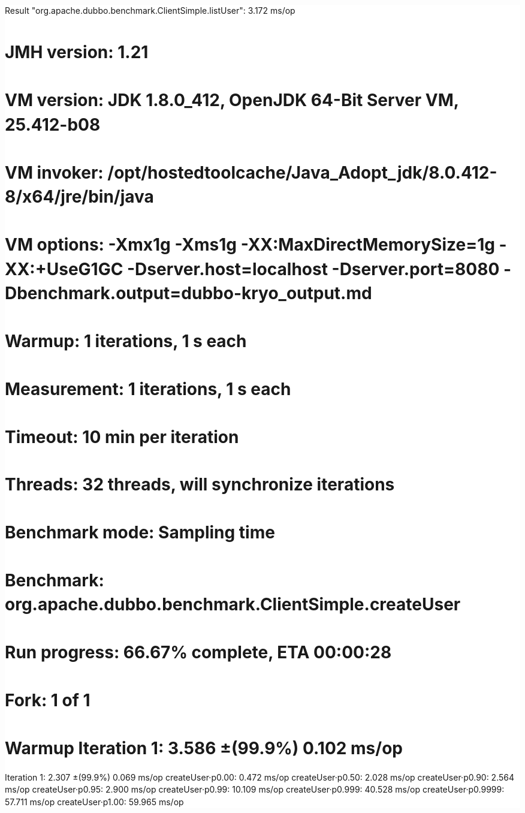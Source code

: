 
Result "org.apache.dubbo.benchmark.ClientSimple.listUser":
  3.172 ms/op


# JMH version: 1.21
# VM version: JDK 1.8.0_412, OpenJDK 64-Bit Server VM, 25.412-b08
# VM invoker: /opt/hostedtoolcache/Java_Adopt_jdk/8.0.412-8/x64/jre/bin/java
# VM options: -Xmx1g -Xms1g -XX:MaxDirectMemorySize=1g -XX:+UseG1GC -Dserver.host=localhost -Dserver.port=8080 -Dbenchmark.output=dubbo-kryo_output.md
# Warmup: 1 iterations, 1 s each
# Measurement: 1 iterations, 1 s each
# Timeout: 10 min per iteration
# Threads: 32 threads, will synchronize iterations
# Benchmark mode: Sampling time
# Benchmark: org.apache.dubbo.benchmark.ClientSimple.createUser

# Run progress: 66.67% complete, ETA 00:00:28
# Fork: 1 of 1
# Warmup Iteration   1: 3.586 ±(99.9%) 0.102 ms/op
Iteration   1: 2.307 ±(99.9%) 0.069 ms/op
                 createUser·p0.00:   0.472 ms/op
                 createUser·p0.50:   2.028 ms/op
                 createUser·p0.90:   2.564 ms/op
                 createUser·p0.95:   2.900 ms/op
                 createUser·p0.99:   10.109 ms/op
                 createUser·p0.999:  40.528 ms/op
                 createUser·p0.9999: 57.711 ms/op
                 createUser·p1.00:   59.965 ms/op

